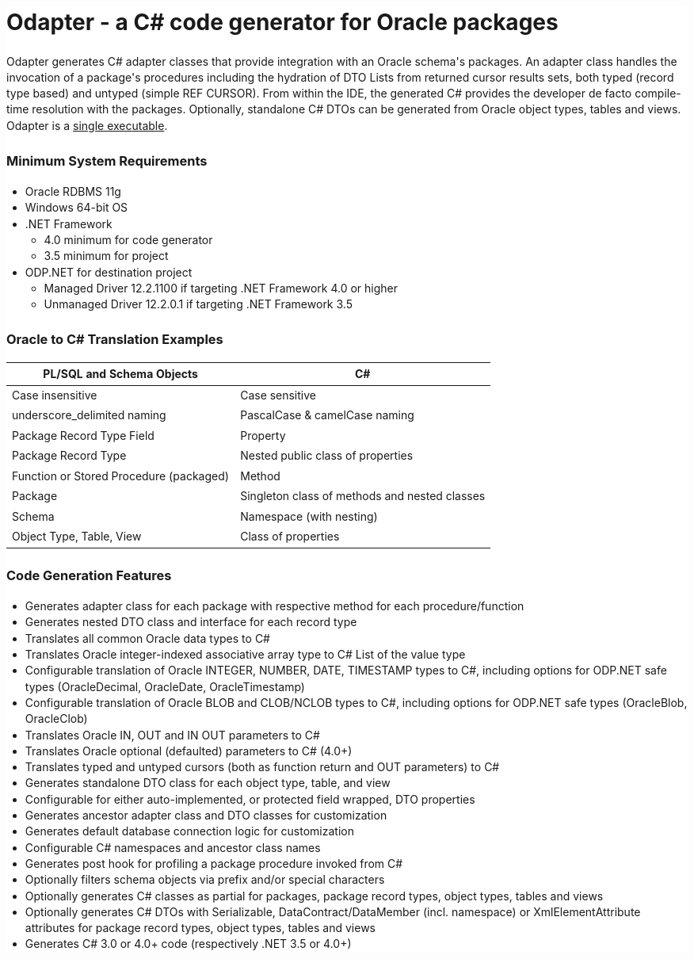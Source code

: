 Odapter - a C# code generator for Oracle packages
========================================

Odapter generates C# adapter classes that provide integration with an Oracle schema's packages. An adapter class handles the invocation of a package's procedures including the hydration of DTO Lists from returned cursor results sets, both typed (record type based) and untyped (simple REF CURSOR). From within the IDE, the generated C# provides the developer de facto compile-time resolution with the packages. Optionally, standalone C# DTOs can be generated from Oracle object types, tables and views. Odapter is a [single executable](/OdapterWnFrm/bin/x64/Release).

### Minimum System Requirements

* Oracle RDBMS 11g
* Windows 64-bit OS
* .NET Framework 
    - 4.0 minimum for code generator
    - 3.5 minimum for project
* ODP.NET for destination project
    - Managed Driver 12.2.1100 if targeting .NET Framework 4.0 or higher
    - Unmanaged Driver 12.2.0.1 if targeting .NET Framework 3.5

### Oracle to C# Translation Examples

| PL/SQL and Schema Objects                           | C# |
| --------------------------------------------------- | -------- |
| Case insensitive                                    | Case sensitive | 
| underscore_delimited naming                         | PascalCase & camelCase naming     |
| Package Record Type Field                           | Property     |
| Package Record Type                                 | Nested public class of properties    |
| Function or Stored Procedure (packaged)             | Method    |
| Package                                             | Singleton class of methods and nested classes    |
| Schema                                              | Namespace (with nesting)    |
| Object Type, Table, View                            | Class of properties    |

### Code Generation Features

* Generates adapter class for each package with respective method for each procedure/function
* Generates nested DTO class and interface for each record type
* Translates all common Oracle data types to C#
* Translates Oracle integer-indexed associative array type to C# List of the value type
* Configurable translation of Oracle INTEGER, NUMBER, DATE, TIMESTAMP types to C#, including options for ODP.NET safe types (OracleDecimal, OracleDate, OracleTimestamp)
* Configurable translation of Oracle BLOB and CLOB/NCLOB types to C#, including options for ODP.NET safe types (OracleBlob, OracleClob)
* Translates Oracle IN, OUT and IN OUT parameters to C#
* Translates Oracle optional (defaulted) parameters to C# (4.0+)
* Translates typed and untyped cursors (both as function return and OUT parameters) to C#
* Generates standalone DTO class for each object type, table, and view
* Configurable for either auto-implemented, or protected field wrapped, DTO properties
* Generates ancestor adapter class and DTO classes for customization
* Generates default database connection logic for customization
* Configurable C# namespaces and ancestor class names
* Generates post hook for profiling a package procedure invoked from C#
* Optionally filters schema objects via prefix and/or special characters
* Optionally generates C# classes as partial for packages, package record types, object types, tables and views
* Optionally generates C# DTOs with Serializable, DataContract/DataMember (incl. namespace) or XmlElementAttribute attributes for package record types, object types, tables and views
* Generates C# 3.0 or 4.0+ code (respectively .NET 3.5 or 4.0+)